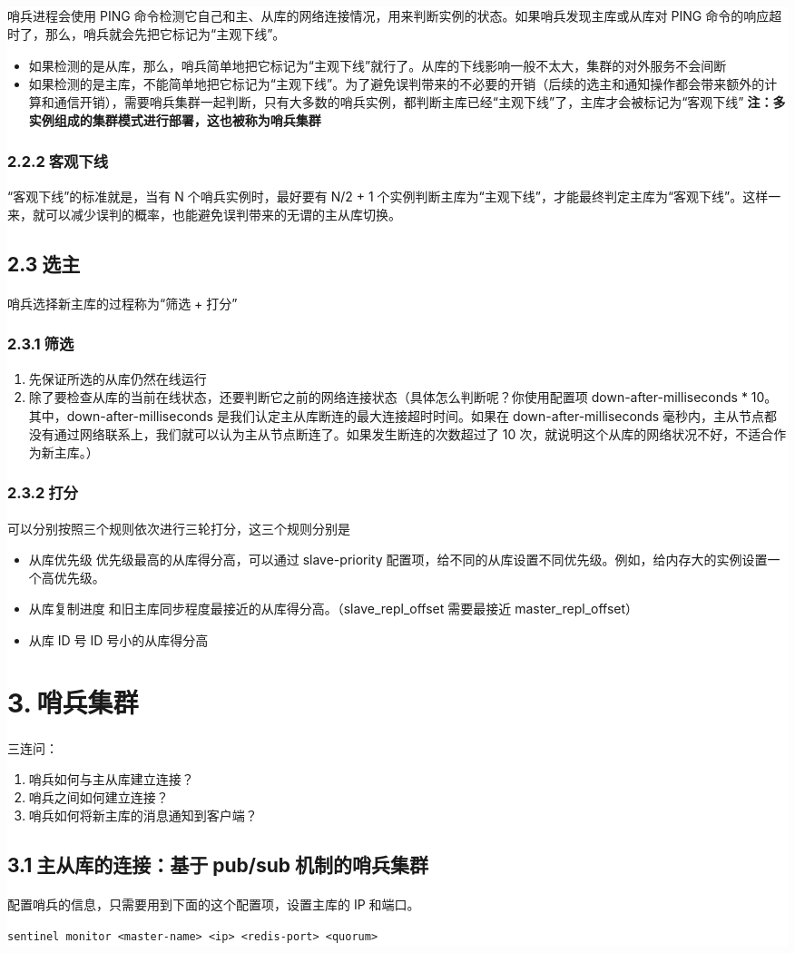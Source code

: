 哨兵进程会使用 PING 命令检测它自己和主、从库的网络连接情况，用来判断实例的状态。如果哨兵发现主库或从库对 PING 命令的响应超时了，那么，哨兵就会先把它标记为“主观下线”。

- 如果检测的是从库，那么，哨兵简单地把它标记为“主观下线”就行了。从库的下线影响一般不太大，集群的对外服务不会间断
- 如果检测的是主库，不能简单地把它标记为“主观下线”。为了避免误判带来的不必要的开销（后续的选主和通知操作都会带来额外的计算和通信开销），需要哨兵集群一起判断，只有大多数的哨兵实例，都判断主库已经“主观下线”了，主库才会被标记为“客观下线”
  **注：多实例组成的集群模式进行部署，这也被称为哨兵集群**

### 2.2.2 客观下线

“客观下线”的标准就是，当有 N 个哨兵实例时，最好要有 N/2 + 1 个实例判断主库为“主观下线”，才能最终判定主库为“客观下线”。这样一来，就可以减少误判的概率，也能避免误判带来的无谓的主从库切换。



## 2.3 选主

哨兵选择新主库的过程称为“筛选 + 打分”

### 2.3.1 筛选

1. 先保证所选的从库仍然在线运行
2. 除了要检查从库的当前在线状态，还要判断它之前的网络连接状态（具体怎么判断呢？你使用配置项 down-after-milliseconds * 10。其中，down-after-milliseconds 是我们认定主从库断连的最大连接超时时间。如果在 down-after-milliseconds 毫秒内，主从节点都没有通过网络联系上，我们就可以认为主从节点断连了。如果发生断连的次数超过了 10 次，就说明这个从库的网络状况不好，不适合作为新主库。）

### 2.3.2 打分

可以分别按照三个规则依次进行三轮打分，这三个规则分别是

- 从库优先级
  优先级最高的从库得分高，可以通过 slave-priority 配置项，给不同的从库设置不同优先级。例如，给内存大的实例设置一个高优先级。

- 从库复制进度
  和旧主库同步程度最接近的从库得分高。（slave_repl_offset 需要最接近 master_repl_offset）
- 从库 ID 号
  ID 号小的从库得分高



# 3. 哨兵集群

三连问：

1. 哨兵如何与主从库建立连接？
2. 哨兵之间如何建立连接？
3. 哨兵如何将新主库的消息通知到客户端？



## 3.1 主从库的连接：基于 pub/sub 机制的哨兵集群

配置哨兵的信息，只需要用到下面的这个配置项，设置主库的 IP 和端口。

```
sentinel monitor <master-name> <ip> <redis-port> <quorum> 
```
